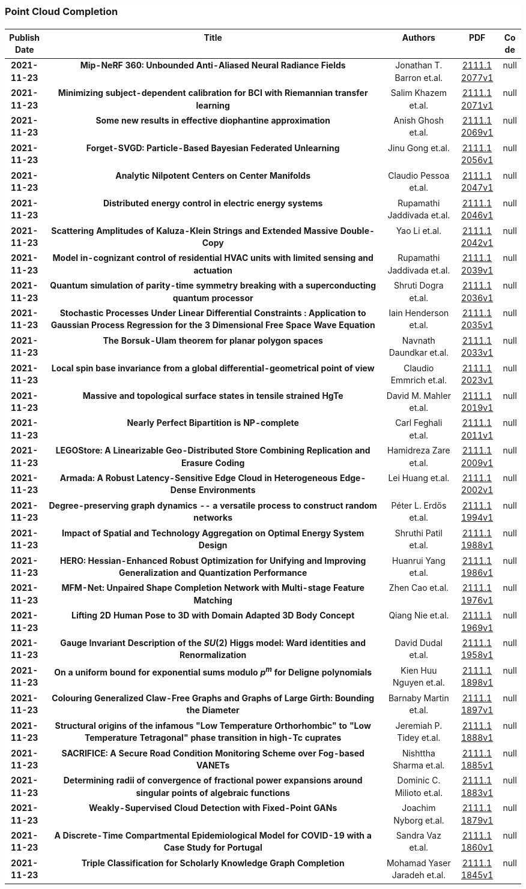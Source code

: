 ### Point Cloud Completion
|Publish Date|Title|Authors|PDF|Code|
| :---: | :---: | :---: | :---: | :---: |
|**2021-11-23**|**Mip-NeRF 360: Unbounded Anti-Aliased Neural Radiance Fields**|Jonathan T. Barron et.al.|[2111.12077v1](http://arxiv.org/abs/2111.12077v1)|null|
|**2021-11-23**|**Minimizing subject-dependent calibration for BCI with Riemannian transfer learning**|Salim Khazem et.al.|[2111.12071v1](http://arxiv.org/abs/2111.12071v1)|null|
|**2021-11-23**|**Some new results in effective diophantine approximation**|Anish Ghosh et.al.|[2111.12069v1](http://arxiv.org/abs/2111.12069v1)|null|
|**2021-11-23**|**Forget-SVGD: Particle-Based Bayesian Federated Unlearning**|Jinu Gong et.al.|[2111.12056v1](http://arxiv.org/abs/2111.12056v1)|null|
|**2021-11-23**|**Analytic Nilpotent Centers on Center Manifolds**|Claudio Pessoa et.al.|[2111.12047v1](http://arxiv.org/abs/2111.12047v1)|null|
|**2021-11-23**|**Distributed energy control in electric energy systems**|Rupamathi Jaddivada et.al.|[2111.12046v1](http://arxiv.org/abs/2111.12046v1)|null|
|**2021-11-23**|**Scattering Amplitudes of Kaluza-Klein Strings and Extended Massive Double-Copy**|Yao Li et.al.|[2111.12042v1](http://arxiv.org/abs/2111.12042v1)|null|
|**2021-11-23**|**Model in-cognizant control of residential HVAC units with limited sensing and actuation**|Rupamathi Jaddivada et.al.|[2111.12039v1](http://arxiv.org/abs/2111.12039v1)|null|
|**2021-11-23**|**Quantum simulation of parity-time symmetry breaking with a superconducting quantum processor**|Shruti Dogra et.al.|[2111.12036v1](http://arxiv.org/abs/2111.12036v1)|null|
|**2021-11-23**|**Stochastic Processes Under Linear Differential Constraints : Application to Gaussian Process Regression for the 3 Dimensional Free Space Wave Equation**|Iain Henderson et.al.|[2111.12035v1](http://arxiv.org/abs/2111.12035v1)|null|
|**2021-11-23**|**The Borsuk-Ulam theorem for planar polygon spaces**|Navnath Daundkar et.al.|[2111.12033v1](http://arxiv.org/abs/2111.12033v1)|null|
|**2021-11-23**|**Local spin base invariance from a global differential-geometrical point of view**|Claudio Emmrich et.al.|[2111.12023v1](http://arxiv.org/abs/2111.12023v1)|null|
|**2021-11-23**|**Massive and topological surface states in tensile strained HgTe**|David M. Mahler et.al.|[2111.12019v1](http://arxiv.org/abs/2111.12019v1)|null|
|**2021-11-23**|**Nearly Perfect Bipartition is NP-complete**|Carl Feghali et.al.|[2111.12011v1](http://arxiv.org/abs/2111.12011v1)|null|
|**2021-11-23**|**LEGOStore: A Linearizable Geo-Distributed Store Combining Replication and Erasure Coding**|Hamidreza Zare et.al.|[2111.12009v1](http://arxiv.org/abs/2111.12009v1)|null|
|**2021-11-23**|**Armada: A Robust Latency-Sensitive Edge Cloud in Heterogeneous Edge-Dense Environments**|Lei Huang et.al.|[2111.12002v1](http://arxiv.org/abs/2111.12002v1)|null|
|**2021-11-23**|**Degree-preserving graph dynamics -- a versatile process to construct random networks**|Péter L. Erdős et.al.|[2111.11994v1](http://arxiv.org/abs/2111.11994v1)|null|
|**2021-11-23**|**Impact of Spatial and Technology Aggregation on Optimal Energy System Design**|Shruthi Patil et.al.|[2111.11988v1](http://arxiv.org/abs/2111.11988v1)|null|
|**2021-11-23**|**HERO: Hessian-Enhanced Robust Optimization for Unifying and Improving Generalization and Quantization Performance**|Huanrui Yang et.al.|[2111.11986v1](http://arxiv.org/abs/2111.11986v1)|null|
|**2021-11-23**|**MFM-Net: Unpaired Shape Completion Network with Multi-stage Feature Matching**|Zhen Cao et.al.|[2111.11976v1](http://arxiv.org/abs/2111.11976v1)|null|
|**2021-11-23**|**Lifting 2D Human Pose to 3D with Domain Adapted 3D Body Concept**|Qiang Nie et.al.|[2111.11969v1](http://arxiv.org/abs/2111.11969v1)|null|
|**2021-11-23**|**Gauge Invariant Description of the $SU(2)$ Higgs model: Ward identities and Renormalization**|David Dudal et.al.|[2111.11958v1](http://arxiv.org/abs/2111.11958v1)|null|
|**2021-11-23**|**On a uniform bound for exponential sums modulo $p^m$ for Deligne polynomials**|Kien Huu Nguyen et.al.|[2111.11898v1](http://arxiv.org/abs/2111.11898v1)|null|
|**2021-11-23**|**Colouring Generalized Claw-Free Graphs and Graphs of Large Girth: Bounding the Diameter**|Barnaby Martin et.al.|[2111.11897v1](http://arxiv.org/abs/2111.11897v1)|null|
|**2021-11-23**|**Structural origins of the infamous "Low Temperature Orthorhombic" to "Low Temperature Tetragonal" phase transition in high-Tc cuprates**|Jeremiah P. Tidey et.al.|[2111.11888v1](http://arxiv.org/abs/2111.11888v1)|null|
|**2021-11-23**|**SACRIFICE: A Secure Road Condition Monitoring Scheme over Fog-based VANETs**|Nishttha Sharma et.al.|[2111.11885v1](http://arxiv.org/abs/2111.11885v1)|null|
|**2021-11-23**|**Determining radii of convergence of fractional power expansions around singular points of algebraic functions**|Dominic C. Milioto et.al.|[2111.11883v1](http://arxiv.org/abs/2111.11883v1)|null|
|**2021-11-23**|**Weakly-Supervised Cloud Detection with Fixed-Point GANs**|Joachim Nyborg et.al.|[2111.11879v1](http://arxiv.org/abs/2111.11879v1)|null|
|**2021-11-23**|**A Discrete-Time Compartmental Epidemiological Model for COVID-19 with a Case Study for Portugal**|Sandra Vaz et.al.|[2111.11860v1](http://arxiv.org/abs/2111.11860v1)|null|
|**2021-11-23**|**Triple Classification for Scholarly Knowledge Graph Completion**|Mohamad Yaser Jaradeh et.al.|[2111.11845v1](http://arxiv.org/abs/2111.11845v1)|null|
